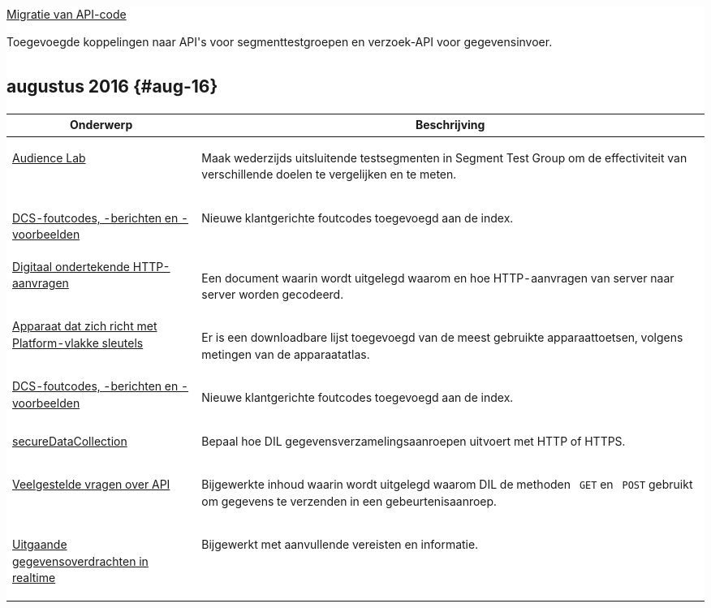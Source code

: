   </tr> 
  <tr> 
   <td colname="col1"> <p> <a href="../api/api-swagger-migration.md"> Migratie van API-code </a> </p> </td> 
   <td colname="col2"> <p>Toegevoegde koppelingen naar API's voor segmenttestgroepen en verzoek-API voor gegevensinvoer. </p> </td> 
  </tr> 
 </tbody> 
</table>

## augustus 2016 {#aug-16}

<table id="table_50CD90671E4B4C50A624AC0948FA8324"> 
 <thead> 
  <tr> 
   <th colname="col1" class="entry"> Onderwerp </th> 
   <th colname="col2" class="entry"> Beschrijving </th> 
  </tr> 
 </thead>
 <tbody> 
  <tr> 
   <td colname="col1"> <p> <a href="../features/audience-lab/audience-lab.md"> Audience Lab </a> </p> </td> 
   <td colname="col2"> <p>Maak wederzijds uitsluitende testsegmenten in Segment Test Group om de effectiviteit van verschillende doelen te vergelijken en te meten. </p> </td> 
  </tr> 
  <tr> 
   <td colname="col1"> <p> <a href="../api/dcs-intro/dcs-api-reference/dcs-error-codes.md"> DCS-foutcodes, -berichten en -voorbeelden </a> </p> </td> 
   <td colname="col2"> <p>Nieuwe klantgerichte foutcodes toegevoegd aan de index. </p> </td> 
  </tr> 
  <tr> 
   <td colname="col1"> <a href="../integration/receiving-audience-data/real-time-outbound-transfers/digitally-signed-http-requests.md"> Digitaal ondertekende HTTP-aanvragen </a> </td> 
   <td colname="col2"> <p>Een document waarin wordt uitgelegd waarom en hoe HTTP-aanvragen van server naar server worden gecodeerd. </p> </td> 
  </tr> 
  <tr> 
   <td colname="col1"> <a href="../features/traits/trait-device-targeting.md"> Apparaat dat zich richt met Platform-vlakke sleutels </a> </td> 
   <td colname="col2"> <p>Er is een downloadbare lijst toegevoegd van de meest gebruikte apparaattoetsen, volgens metingen van de apparaatatlas. </p> </td> 
  </tr> 
  <tr> 
   <td colname="col1"> <a href="../api/dcs-intro/dcs-api-reference/dcs-error-codes.md"> DCS-foutcodes, -berichten en -voorbeelden </a> </td> 
   <td colname="col2"> <p>Nieuwe klantgerichte foutcodes toegevoegd aan de index. </p> </td> 
  </tr> 
  <tr> 
   <td colname="col1"> <p> <a href="../dil/dil-instance-methods.md#securedatacollection"> secureDataCollection </a> </p> </td> 
   <td colname="col2"> <p>Bepaal hoe DIL gegevensverzamelingsaanroepen uitvoert met HTTP of HTTPS. </p> </td> 
  </tr> 
  <tr> 
   <td colname="col1"> <p> <a href="../faq/faq-api.md"> Veelgestelde vragen over API </a> </p> </td> 
   <td colname="col2"> <p>Bijgewerkte inhoud waarin wordt uitgelegd waarom DIL de methoden <code> GET</code> en <code> POST</code> gebruikt om gegevens te verzenden in een gebeurtenisaanroep. </p> </td> 
  </tr> 
  <tr> 
   <td colname="col1"> <p> <a href="../integration/receiving-audience-data/real-time-outbound-transfers/real-time-outbound-transfers.md"> Uitgaande gegevensoverdrachten in realtime </a> </p> </td> 
   <td colname="col2"> <p>Bijgewerkt met aanvullende vereisten en informatie. </p> </td> 